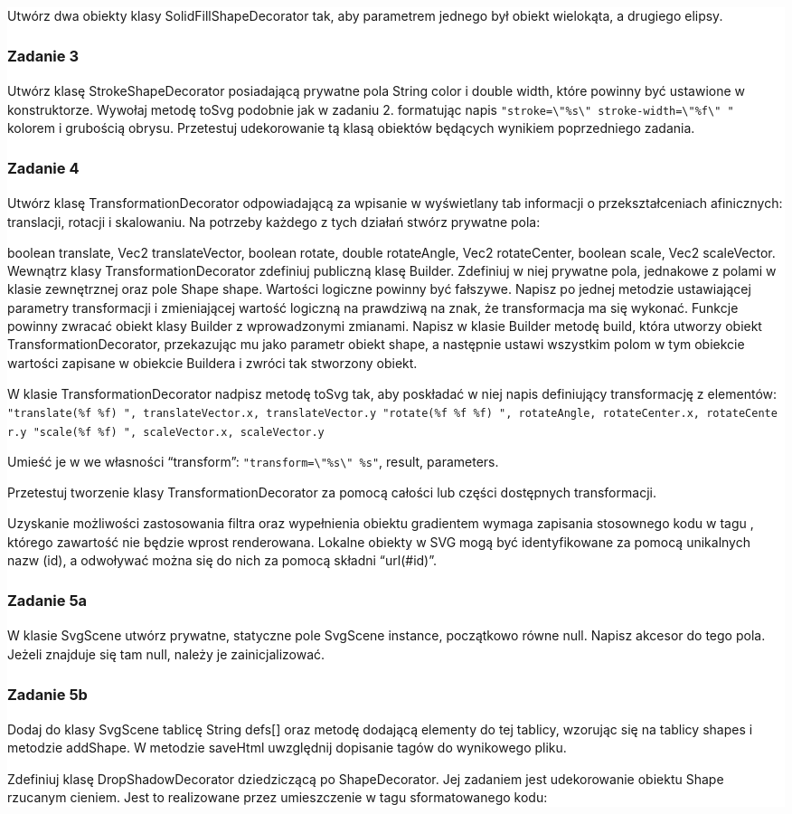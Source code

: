 Utwórz dwa obiekty klasy SolidFillShapeDecorator tak, aby parametrem jednego był obiekt wielokąta, a drugiego elipsy.

### Zadanie 3
Utwórz klasę StrokeShapeDecorator posiadającą prywatne pola String color i double width, które powinny być ustawione w konstruktorze. Wywołaj metodę toSvg podobnie jak w zadaniu 2. formatując napis
`"stroke=\"%s\" stroke-width=\"%f\" "`
kolorem i grubością obrysu. Przetestuj udekorowanie tą klasą obiektów będących wynikiem poprzedniego zadania.

### Zadanie 4
Utwórz klasę TransformationDecorator odpowiadającą za wpisanie w wyświetlany tab informacji o przekształceniach afinicznych: translacji, rotacji i skalowaniu. Na potrzeby każdego z tych działań stwórz prywatne pola:

boolean translate, Vec2 translateVector,
boolean rotate, double rotateAngle, Vec2 rotateCenter,
boolean scale, Vec2 scaleVector.
Wewnątrz klasy TransformationDecorator zdefiniuj publiczną klasę Builder. Zdefiniuj w niej prywatne pola, jednakowe z polami w klasie zewnętrznej oraz pole Shape shape. Wartości logiczne powinny być fałszywe. Napisz po jednej metodzie ustawiającej parametry transformacji i zmieniającej wartość logiczną na prawdziwą na znak, że transformacja ma się wykonać. Funkcje powinny zwracać obiekt klasy Builder z wprowadzonymi zmianami. Napisz w klasie Builder metodę build, która utworzy obiekt TransformationDecorator, przekazując mu jako parametr obiekt shape, a następnie ustawi wszystkim polom w tym obiekcie wartości zapisane w obiekcie Buildera i zwróci tak stworzony obiekt.

W klasie TransformationDecorator nadpisz metodę toSvg tak, aby poskładać w niej napis definiujący transformację z elementów:
`"translate(%f %f) ", translateVector.x, translateVector.y
"rotate(%f %f %f) ", rotateAngle, rotateCenter.x, rotateCenter.y
"scale(%f %f) ", scaleVector.x, scaleVector.y`

Umieść je w we własności “transform”:
`"transform=\"%s\" %s"`, result, parameters.

Przetestuj tworzenie klasy TransformationDecorator za pomocą całości lub części dostępnych transformacji.

Uzyskanie możliwości zastosowania filtra oraz wypełnienia obiektu gradientem wymaga zapisania stosownego kodu w tagu <defs>, którego zawartość nie będzie wprost renderowana. Lokalne obiekty w SVG mogą być identyfikowane za pomocą unikalnych nazw (id), a odwoływać można się do nich za pomocą składni “url(#id)”.

### Zadanie 5a
W klasie SvgScene utwórz prywatne, statyczne pole SvgScene instance, początkowo równe null. Napisz akcesor do tego pola. Jeżeli znajduje się tam null, należy je zainicjalizować.

### Zadanie 5b
Dodaj do klasy SvgScene tablicę String defs[] oraz metodę dodającą elementy do tej tablicy, wzorując się na tablicy shapes i metodzie addShape. W metodzie saveHtml uwzględnij dopisanie tagów <defs> do wynikowego pliku.

Zdefiniuj klasę DropShadowDecorator dziedziczącą po ShapeDecorator. Jej zadaniem jest udekorowanie obiektu Shape rzucanym cieniem. Jest to realizowane przez umieszczenie w tagu <defs> sformatowanego kodu:
